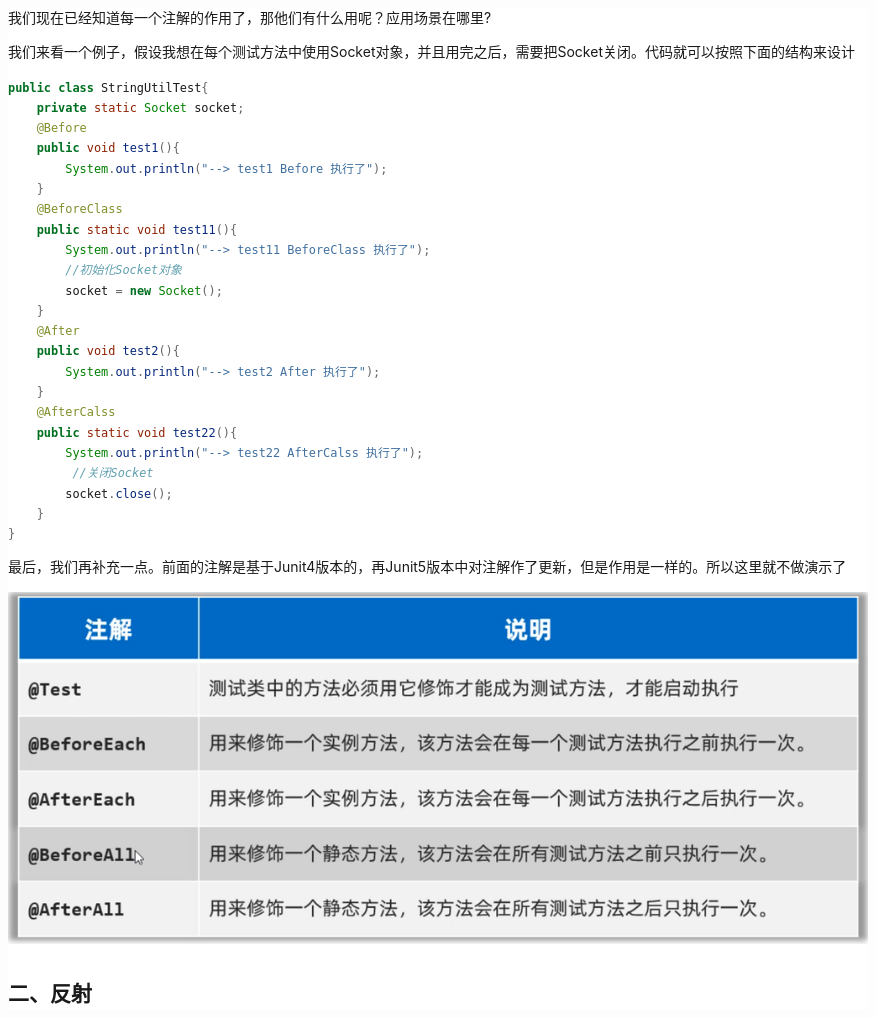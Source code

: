 
我们现在已经知道每一个注解的作用了，那他们有什么用呢？应用场景在哪里?

我们来看一个例子，假设我想在每个测试方法中使用Socket对象，并且用完之后，需要把Socket关闭。代码就可以按照下面的结构来设计

```java
public class StringUtilTest{
    private static Socket socket;
    @Before
    public void test1(){
        System.out.println("--> test1 Before 执行了");
    }
    @BeforeClass
    public static void test11(){
        System.out.println("--> test11 BeforeClass 执行了");
        //初始化Socket对象
        socket = new Socket();
    }
    @After
    public void test2(){
        System.out.println("--> test2 After 执行了");
    }
    @AfterCalss
    public static void test22(){
        System.out.println("--> test22 AfterCalss 执行了");
         //关闭Socket
        socket.close();
    }
}
```

最后，我们再补充一点。前面的注解是基于Junit4版本的，再Junit5版本中对注解作了更新，但是作用是一样的。所以这里就不做演示了

![1668509275659](/image/java/JavaSE/进阶/单元测试、反射、注解、动态代理/1668509275659.png)

## 二、反射
